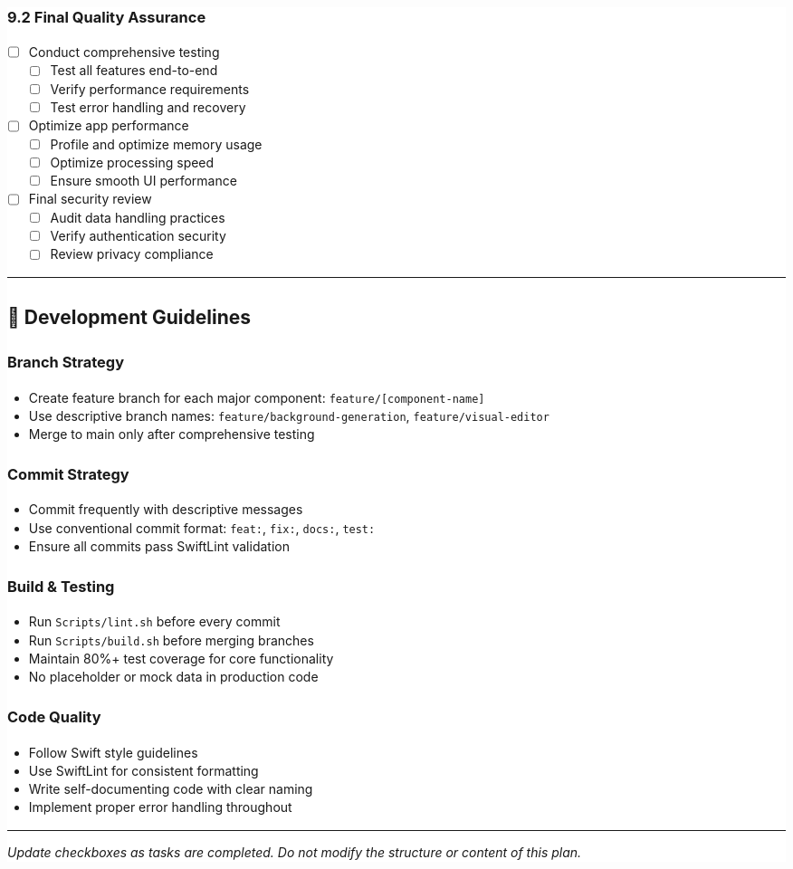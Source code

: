 ### 9.2 Final Quality Assurance
- [ ] Conduct comprehensive testing
  - [ ] Test all features end-to-end
  - [ ] Verify performance requirements
  - [ ] Test error handling and recovery
- [ ] Optimize app performance
  - [ ] Profile and optimize memory usage
  - [ ] Optimize processing speed
  - [ ] Ensure smooth UI performance
- [ ] Final security review
  - [ ] Audit data handling practices
  - [ ] Verify authentication security
  - [ ] Review privacy compliance

---

## 📝 Development Guidelines

### Branch Strategy
- Create feature branch for each major component: `feature/[component-name]`
- Use descriptive branch names: `feature/background-generation`, `feature/visual-editor`
- Merge to main only after comprehensive testing

### Commit Strategy
- Commit frequently with descriptive messages
- Use conventional commit format: `feat:`, `fix:`, `docs:`, `test:`
- Ensure all commits pass SwiftLint validation

### Build & Testing
- Run `Scripts/lint.sh` before every commit
- Run `Scripts/build.sh` before merging branches
- Maintain 80%+ test coverage for core functionality
- No placeholder or mock data in production code

### Code Quality
- Follow Swift style guidelines
- Use SwiftLint for consistent formatting
- Write self-documenting code with clear naming
- Implement proper error handling throughout

---

*Update checkboxes as tasks are completed. Do not modify the structure or content of this plan.*
